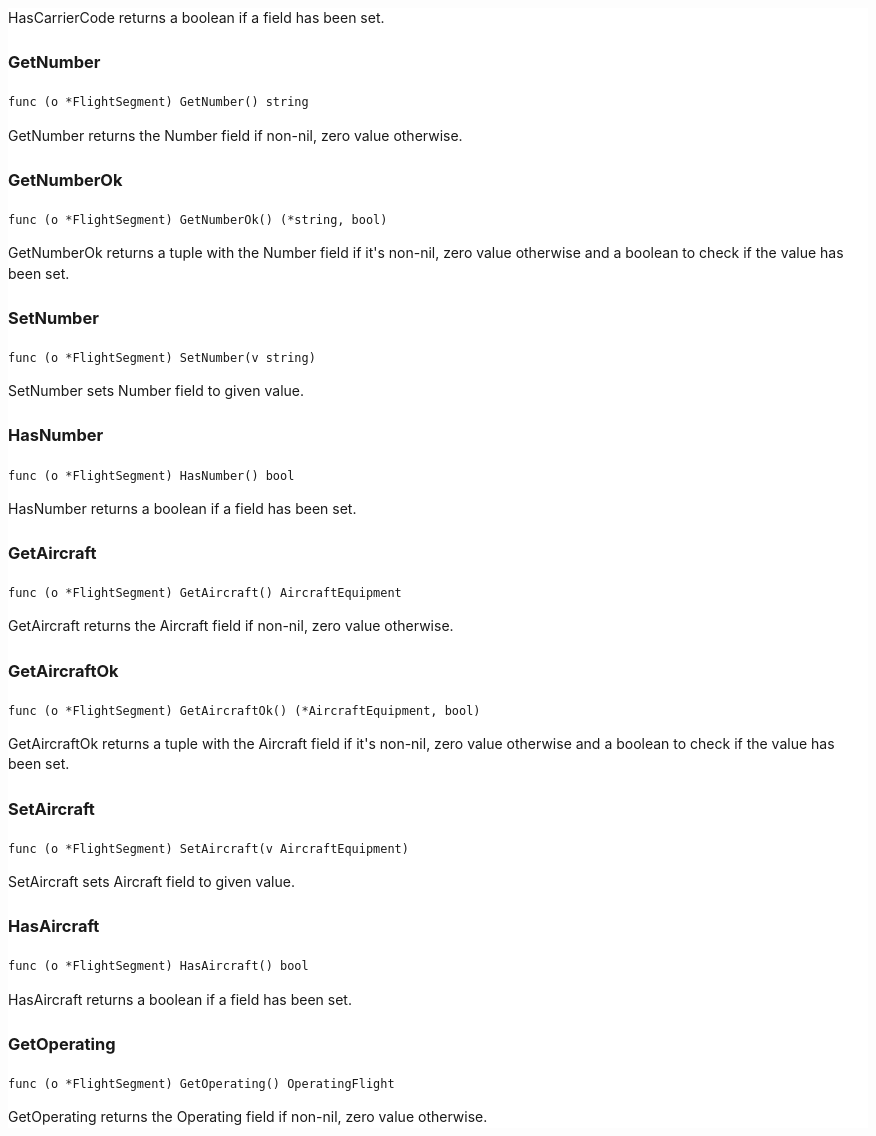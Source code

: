HasCarrierCode returns a boolean if a field has been set.

### GetNumber

`func (o *FlightSegment) GetNumber() string`

GetNumber returns the Number field if non-nil, zero value otherwise.

### GetNumberOk

`func (o *FlightSegment) GetNumberOk() (*string, bool)`

GetNumberOk returns a tuple with the Number field if it's non-nil, zero value otherwise
and a boolean to check if the value has been set.

### SetNumber

`func (o *FlightSegment) SetNumber(v string)`

SetNumber sets Number field to given value.

### HasNumber

`func (o *FlightSegment) HasNumber() bool`

HasNumber returns a boolean if a field has been set.

### GetAircraft

`func (o *FlightSegment) GetAircraft() AircraftEquipment`

GetAircraft returns the Aircraft field if non-nil, zero value otherwise.

### GetAircraftOk

`func (o *FlightSegment) GetAircraftOk() (*AircraftEquipment, bool)`

GetAircraftOk returns a tuple with the Aircraft field if it's non-nil, zero value otherwise
and a boolean to check if the value has been set.

### SetAircraft

`func (o *FlightSegment) SetAircraft(v AircraftEquipment)`

SetAircraft sets Aircraft field to given value.

### HasAircraft

`func (o *FlightSegment) HasAircraft() bool`

HasAircraft returns a boolean if a field has been set.

### GetOperating

`func (o *FlightSegment) GetOperating() OperatingFlight`

GetOperating returns the Operating field if non-nil, zero value otherwise.
